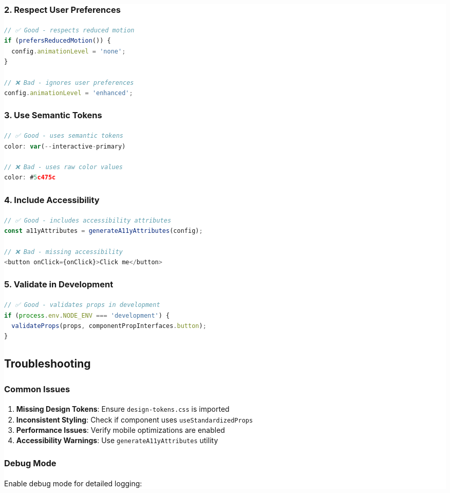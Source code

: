 ### 2. Respect User Preferences

```javascript
// ✅ Good - respects reduced motion
if (prefersReducedMotion()) {
  config.animationLevel = 'none';
}

// ❌ Bad - ignores user preferences
config.animationLevel = 'enhanced';
```

### 3. Use Semantic Tokens

```javascript
// ✅ Good - uses semantic tokens
color: var(--interactive-primary)

// ❌ Bad - uses raw color values
color: #5c475c
```

### 4. Include Accessibility

```javascript
// ✅ Good - includes accessibility attributes
const a11yAttributes = generateA11yAttributes(config);

// ❌ Bad - missing accessibility
<button onClick={onClick}>Click me</button>
```

### 5. Validate in Development

```javascript
// ✅ Good - validates props in development
if (process.env.NODE_ENV === 'development') {
  validateProps(props, componentPropInterfaces.button);
}
```

## Troubleshooting

### Common Issues

1. **Missing Design Tokens**: Ensure `design-tokens.css` is imported
2. **Inconsistent Styling**: Check if component uses `useStandardizedProps`
3. **Performance Issues**: Verify mobile optimizations are enabled
4. **Accessibility Warnings**: Use `generateA11yAttributes` utility

### Debug Mode

Enable debug mode for detailed logging:
